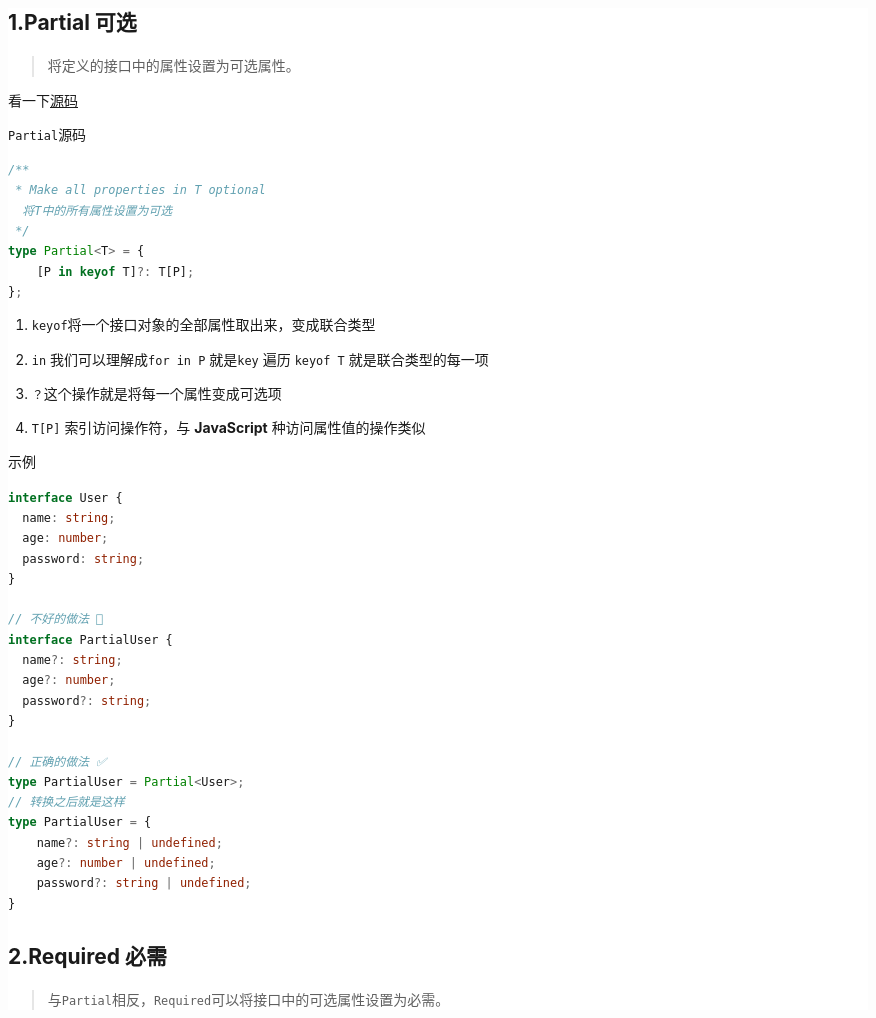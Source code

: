 ## 1.Partial 可选

>  将定义的接口中的属性设置为可选属性。

看一下[源码](https://so.csdn.net/so/search?q=源码&spm=1001.2101.3001.7020)

`Partial`源码

```ts
/**
 * Make all properties in T optional
  将T中的所有属性设置为可选
 */
type Partial<T> = {
    [P in keyof T]?: T[P];
};
```

1. `keyof`将一个接口对象的全部属性取出来，变成联合类型

2. `in` 我们可以理解成`for in P` 就是`key` 遍历  `keyof T`  就是联合类型的每一项

3.  `？`这个操作就是将每一个属性变成可选项

4.  `T[P]` 索引访问操作符，与 **JavaScript** 种访问属性值的操作类似

示例

```ts
interface User {
  name: string;
  age: number;
  password: string;
}

// 不好的做法 💩
interface PartialUser {
  name?: string;
  age?: number;
  password?: string;
}

// 正确的做法 ✅
type PartialUser = Partial<User>;
// 转换之后就是这样
type PartialUser = {
    name?: string | undefined;
    age?: number | undefined;
    password?: string | undefined;
}
```

## 2.Required 必需

> 与`Partial`相反，`Required`可以将接口中的可选属性设置为必需。

